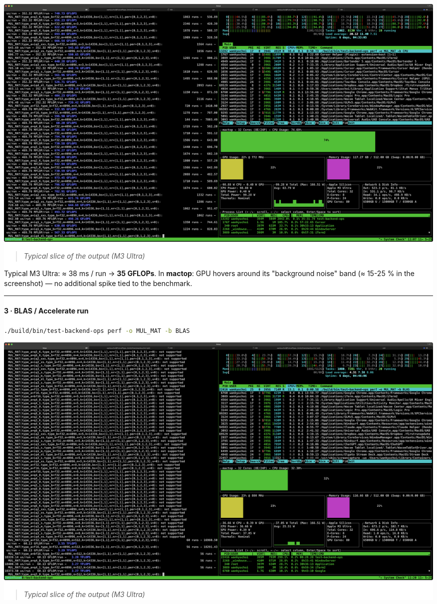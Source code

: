 ![CPU Backend](images/02-gglm-cpu-backend.png)
> *Typical slice of the output (M3 Ultra)*

Typical M3 Ultra: ≈ 38 ms / run → **35 GFLOPs**.
In **mactop**: GPU hovers around its "background noise" band (≈ 15-25 % in the screenshot) — no additional spike tied to the benchmark.

---

#### 3 · BLAS / Accelerate run

```bash
./build/bin/test-backend-ops perf -o MUL_MAT -b BLAS
```

![BLAS Backend](images/02-gglm-blas-backend.png)
> *Typical slice of the output (M3 Ultra)*